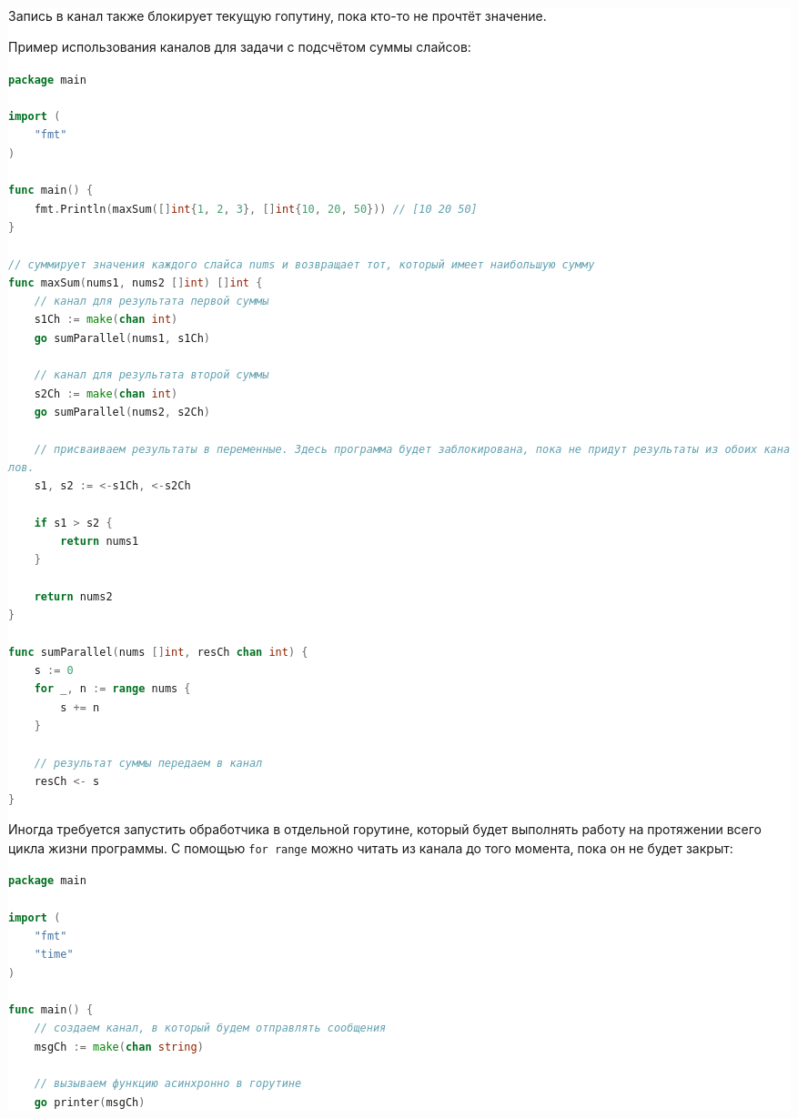 Запись в канал также блокирует текущую гопутину, пока кто-то не прочтёт значение.

Пример использования каналов для задачи с подсчётом суммы слайсов:

```go
package main

import (
    "fmt"
)

func main() {
    fmt.Println(maxSum([]int{1, 2, 3}, []int{10, 20, 50})) // [10 20 50]
}

// суммирует значения каждого слайса nums и возвращает тот, который имеет наибольшую сумму
func maxSum(nums1, nums2 []int) []int {
    // канал для результата первой суммы
    s1Ch := make(chan int)
    go sumParallel(nums1, s1Ch)

    // канал для результата второй суммы
    s2Ch := make(chan int)
    go sumParallel(nums2, s2Ch)

    // присваиваем результаты в переменные. Здесь программа будет заблокирована, пока не придут результаты из обоих каналов.
    s1, s2 := <-s1Ch, <-s2Ch

    if s1 > s2 {
        return nums1
    }

    return nums2
}

func sumParallel(nums []int, resCh chan int) {
    s := 0
    for _, n := range nums {
        s += n
    }

    // результат суммы передаем в канал
    resCh <- s
}
```

Иногда требуется запустить обработчика в отдельной горутине, который будет выполнять работу на протяжении всего цикла жизни программы. С помощью `for range` можно читать из канала до того момента, пока он не будет закрыт:

```go
package main

import (
    "fmt"
    "time"
)

func main() {
    // создаем канал, в который будем отправлять сообщения
    msgCh := make(chan string)

    // вызываем функцию асинхронно в горутине
    go printer(msgCh)

```